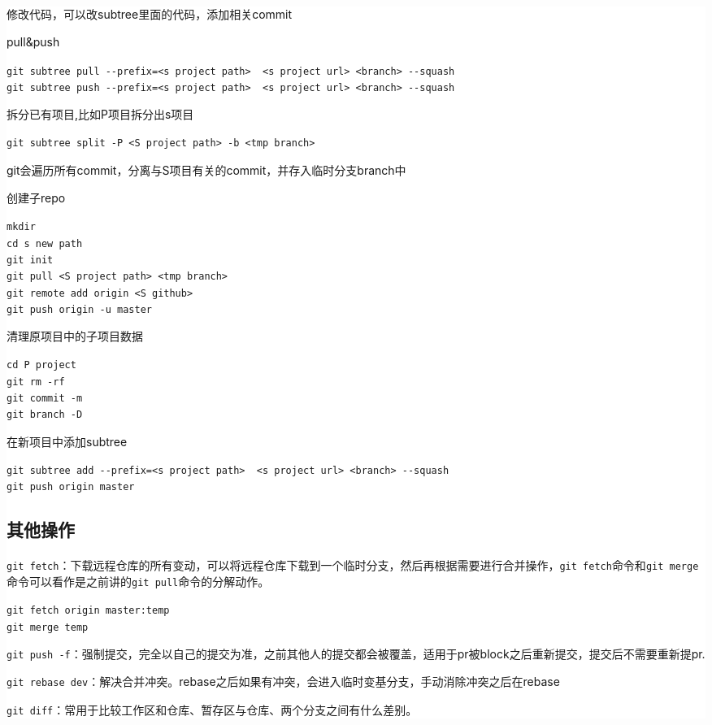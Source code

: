 修改代码，可以改subtree里面的代码，添加相关commit

pull&push

```shell
git subtree pull --prefix=<s project path>  <s project url> <branch> --squash
git subtree push --prefix=<s project path>  <s project url> <branch> --squash
```

拆分已有项目,比如P项目拆分出s项目

```shell
git subtree split -P <S project path> -b <tmp branch>
```

git会遍历所有commit，分离与S项目有关的commit，并存入临时分支branch中

创建子repo

```shell
mkdir 
cd s new path
git init
git pull <S project path> <tmp branch>
git remote add origin <S github>
git push origin -u master
```

清理原项目中的子项目数据

```shell
cd P project
git rm -rf 
git commit -m
git branch -D 
```

在新项目中添加subtree

```shell
git subtree add --prefix=<s project path>  <s project url> <branch> --squash
git push origin master
```



## 其他操作

`git fetch`：下载远程仓库的所有变动，可以将远程仓库下载到一个临时分支，然后再根据需要进行合并操作，`git fetch`命令和`git merge`命令可以看作是之前讲的`git pull`命令的分解动作。

```shell
git fetch origin master:temp
git merge temp
```

`git push -f`：强制提交，完全以自己的提交为准，之前其他人的提交都会被覆盖，适用于pr被block之后重新提交，提交后不需要重新提pr.

`git rebase dev`：解决合并冲突。rebase之后如果有冲突，会进入临时变基分支，手动消除冲突之后在rebase

`git diff`：常用于比较工作区和仓库、暂存区与仓库、两个分支之间有什么差别。
